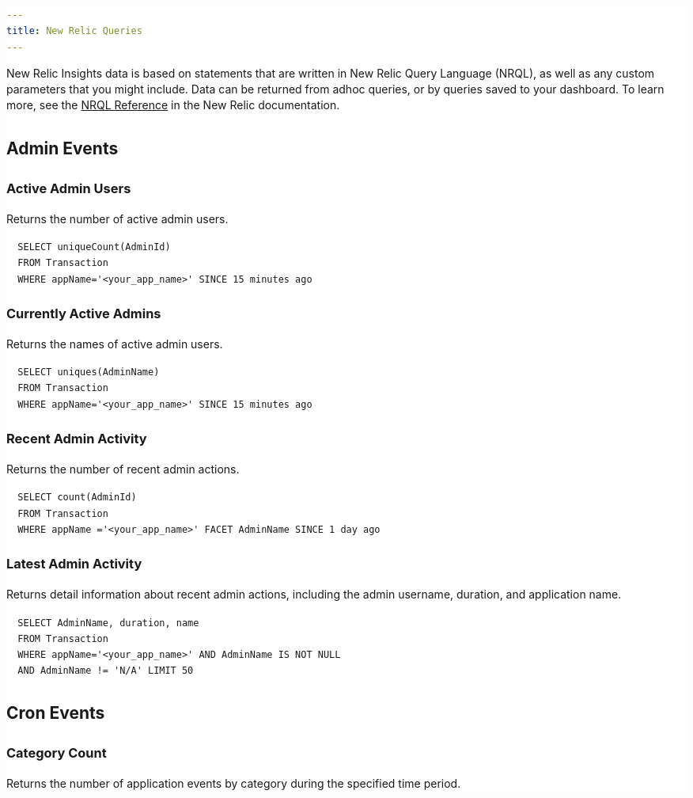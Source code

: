 ```yaml
---
title: New Relic Queries
---
```


New Relic Insights data is based on statements that are written in New Relic Query Language (NRQL), as well as any custom parameters that you might include. Data can be returned from adhoc queries, or by queries saved to your dashboard. To learn more, see the [NRQL Reference][1] in the New Relic documentation.

## Admin Events

### Active Admin Users

Returns the number of active admin users.

      SELECT uniqueCount(AdminId)
      FROM Transaction
      WHERE appName='<your_app_name>' SINCE 15 minutes ago

### Currently Active Admins

Returns the names of active admin users.

      SELECT uniques(AdminName)
      FROM Transaction
      WHERE appName='<your_app_name>' SINCE 15 minutes ago

### Recent Admin Activity

Returns the number of recent admin actions.

      SELECT count(AdminId)
      FROM Transaction
      WHERE appName ='<your_app_name>' FACET AdminName SINCE 1 day ago

### Latest Admin Activity

Returns detail information about recent admin actions, including the admin username, duration, and application name.

      SELECT AdminName, duration, name
      FROM Transaction
      WHERE appName='<your_app_name>' AND AdminName IS NOT NULL
      AND AdminName != 'N/A' LIMIT 50

## Cron Events

### Category Count

Returns the number of application events by category during the specified time period.


[1]: https://docs.newrelic.com/docs/insights/new-relic-insights/using-new-relic-query-language/nrql-reference